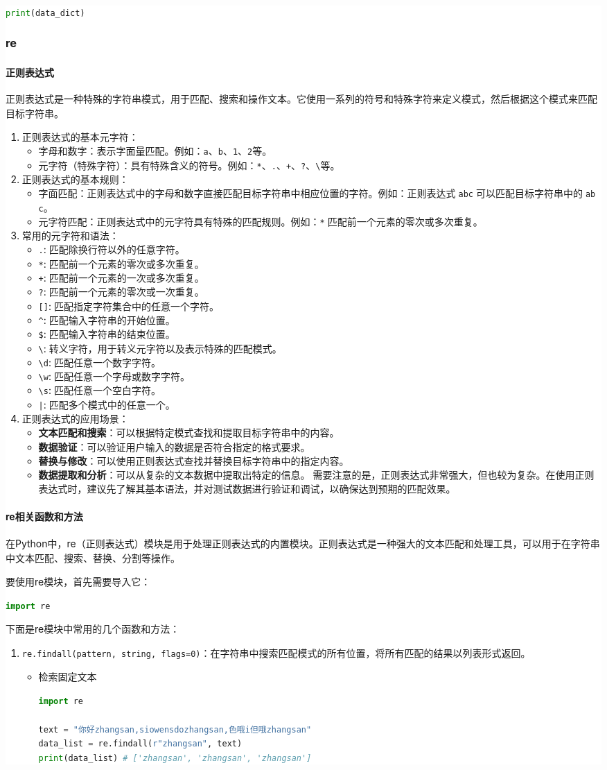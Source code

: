 ```python
print(data_dict)
```

### re

#### 正则表达式

正则表达式是一种特殊的字符串模式，用于匹配、搜索和操作文本。它使用一系列的符号和特殊字符来定义模式，然后根据这个模式来匹配目标字符串。

1. 正则表达式的基本元字符：
   - 字母和数字：表示字面量匹配。例如：`a`、`b`、`1`、`2`等。
   - 元字符（特殊字符）：具有特殊含义的符号。例如：`*`、`.`、`+`、`?`、`\`等。
2. 正则表达式的基本规则：
   - 字面匹配：正则表达式中的字母和数字直接匹配目标字符串中相应位置的字符。例如：正则表达式 `abc` 可以匹配目标字符串中的 `abc`。
   - 元字符匹配：正则表达式中的元字符具有特殊的匹配规则。例如：`*` 匹配前一个元素的零次或多次重复。
3. 常用的元字符和语法：
   - `.`: 匹配除换行符以外的任意字符。
   - `*`: 匹配前一个元素的零次或多次重复。
   - `+`: 匹配前一个元素的一次或多次重复。
   - `?`: 匹配前一个元素的零次或一次重复。
   - `[]`: 匹配指定字符集合中的任意一个字符。
   - `^`: 匹配输入字符串的开始位置。
   - `$`: 匹配输入字符串的结束位置。
   - `\`: 转义字符，用于转义元字符以及表示特殊的匹配模式。
   - `\d`: 匹配任意一个数字字符。
   - `\w`: 匹配任意一个字母或数字字符。
   - `\s`: 匹配任意一个空白字符。
   - `|`: 匹配多个模式中的任意一个。
4. 正则表达式的应用场景：
   - **文本匹配和搜索**：可以根据特定模式查找和提取目标字符串中的内容。
   - **数据验证**：可以验证用户输入的数据是否符合指定的格式要求。
   - **替换与修改**：可以使用正则表达式查找并替换目标字符串中的指定内容。
   - **数据提取和分析**：可以从复杂的文本数据中提取出特定的信息。
需要注意的是，正则表达式非常强大，但也较为复杂。在使用正则表达式时，建议先了解其基本语法，并对测试数据进行验证和调试，以确保达到预期的匹配效果。

#### re相关函数和方法

在Python中，re（正则表达式）模块是用于处理正则表达式的内置模块。正则表达式是一种强大的文本匹配和处理工具，可以用于在字符串中文本匹配、搜索、替换、分割等操作。

要使用re模块，首先需要导入它：

```python
import re
```

下面是re模块中常用的几个函数和方法：

1. `re.findall(pattern, string, flags=0)`：在字符串中搜索匹配模式的所有位置，将所有匹配的结果以列表形式返回。
   - 检索固定文本

      ```python
      import re

      text = "你好zhangsan,siowensdozhangsan,色哦i但哦zhangsan"
      data_list = re.findall(r"zhangsan", text)
      print(data_list) # ['zhangsan', 'zhangsan', 'zhangsan']
      ```
